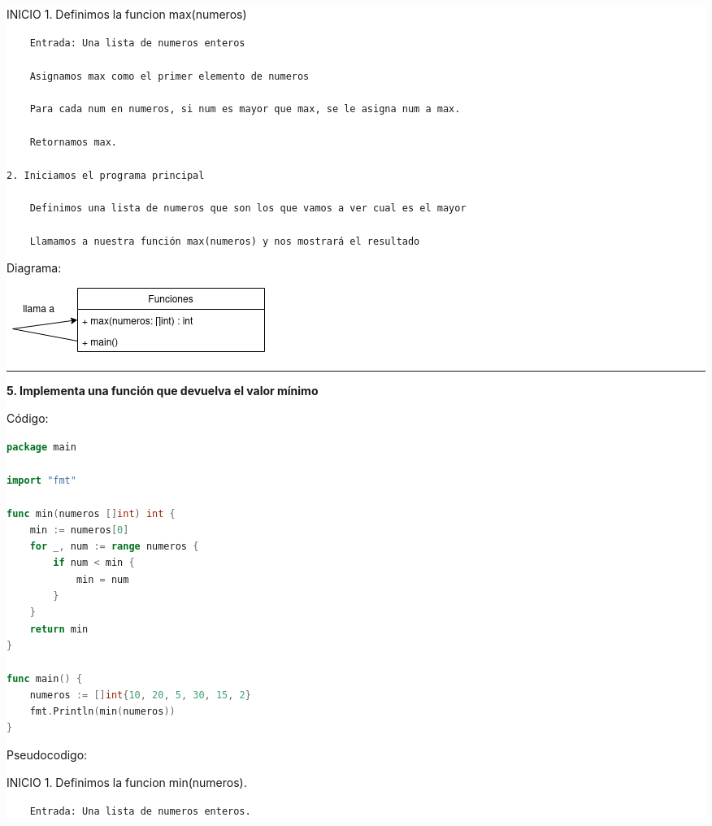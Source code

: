 INICIO
	1. Definimos la funcion max(numeros)

		Entrada: Una lista de numeros enteros

		Asignamos max como el primer elemento de numeros

		Para cada num en numeros, si num es mayor que max, se le asigna num a max.

		Retornamos max.

	2. Iniciamos el programa principal

		Definimos una lista de numeros que son los que vamos a ver cual es el mayor

		Llamamos a nuestra función max(numeros) y nos mostrará el resultado

Diagrama:

![imagen 2.4](codigo4.drawio(1).png)

***

**5. Implementa una función que devuelva el valor mínimo**

Código:

```go
package main

import "fmt"

func min(numeros []int) int {
	min := numeros[0]
	for _, num := range numeros {
		if num < min {
			min = num
		}
	}
	return min
}

func main() {
	numeros := []int{10, 20, 5, 30, 15, 2}
	fmt.Println(min(numeros))
}
```

Pseudocodigo:

INICIO
	1. Definimos la funcion min(numeros).

		Entrada: Una lista de numeros enteros.
